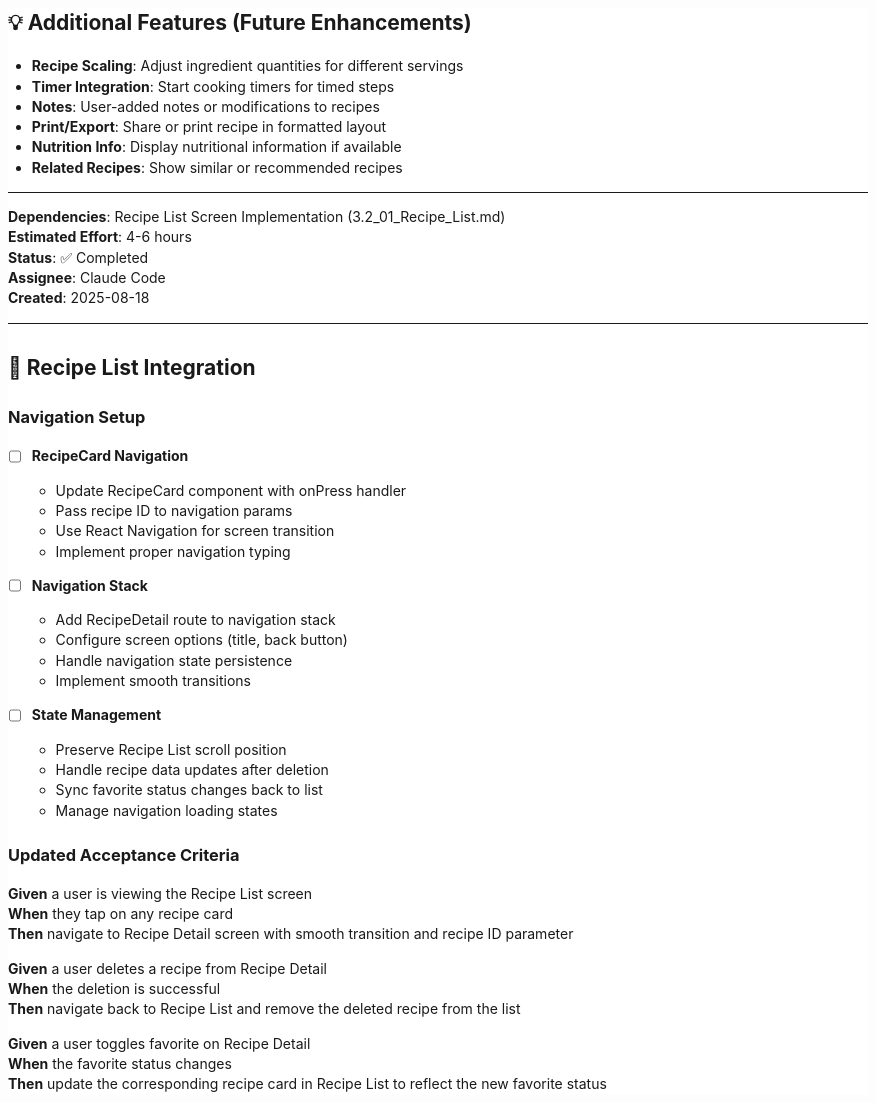 ## 💡 Additional Features (Future Enhancements)

- **Recipe Scaling**: Adjust ingredient quantities for different servings
- **Timer Integration**: Start cooking timers for timed steps
- **Notes**: User-added notes or modifications to recipes
- **Print/Export**: Share or print recipe in formatted layout
- **Nutrition Info**: Display nutritional information if available
- **Related Recipes**: Show similar or recommended recipes

---

**Dependencies**: Recipe List Screen Implementation (3.2_01_Recipe_List.md)  
**Estimated Effort**: 4-6 hours  
**Status**: ✅ Completed  
**Assignee**: Claude Code  
**Created**: 2025-08-18

---

## 🔄 Recipe List Integration

### Navigation Setup
- [ ] **RecipeCard Navigation**
  - Update RecipeCard component with onPress handler
  - Pass recipe ID to navigation params
  - Use React Navigation for screen transition
  - Implement proper navigation typing

- [ ] **Navigation Stack**
  - Add RecipeDetail route to navigation stack
  - Configure screen options (title, back button)
  - Handle navigation state persistence
  - Implement smooth transitions

- [ ] **State Management**
  - Preserve Recipe List scroll position
  - Handle recipe data updates after deletion
  - Sync favorite status changes back to list
  - Manage navigation loading states

### Updated Acceptance Criteria

**Given** a user is viewing the Recipe List screen  
**When** they tap on any recipe card  
**Then** navigate to Recipe Detail screen with smooth transition and recipe ID parameter

**Given** a user deletes a recipe from Recipe Detail  
**When** the deletion is successful  
**Then** navigate back to Recipe List and remove the deleted recipe from the list

**Given** a user toggles favorite on Recipe Detail  
**When** the favorite status changes  
**Then** update the corresponding recipe card in Recipe List to reflect the new favorite status